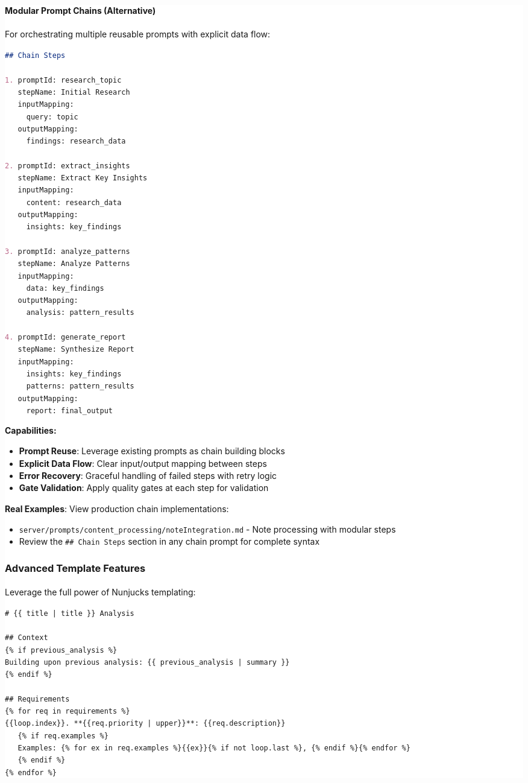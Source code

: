 #### Modular Prompt Chains (Alternative)

For orchestrating multiple reusable prompts with explicit data flow:

```markdown
## Chain Steps

1. promptId: research_topic
   stepName: Initial Research
   inputMapping:
     query: topic
   outputMapping:
     findings: research_data

2. promptId: extract_insights
   stepName: Extract Key Insights
   inputMapping:
     content: research_data
   outputMapping:
     insights: key_findings

3. promptId: analyze_patterns
   stepName: Analyze Patterns
   inputMapping:
     data: key_findings
   outputMapping:
     analysis: pattern_results

4. promptId: generate_report
   stepName: Synthesize Report
   inputMapping:
     insights: key_findings
     patterns: pattern_results
   outputMapping:
     report: final_output
```

**Capabilities:**

- **Prompt Reuse**: Leverage existing prompts as chain building blocks
- **Explicit Data Flow**: Clear input/output mapping between steps
- **Error Recovery**: Graceful handling of failed steps with retry logic
- **Gate Validation**: Apply quality gates at each step for validation

**Real Examples**: View production chain implementations:
- `server/prompts/content_processing/noteIntegration.md` - Note processing with modular steps
- Review the `## Chain Steps` section in any chain prompt for complete syntax

### Advanced Template Features

Leverage the full power of Nunjucks templating:

```nunjucks
# {{ title | title }} Analysis

## Context
{% if previous_analysis %}
Building upon previous analysis: {{ previous_analysis | summary }}
{% endif %}

## Requirements
{% for req in requirements %}
{{loop.index}}. **{{req.priority | upper}}**: {{req.description}}
   {% if req.examples %}
   Examples: {% for ex in req.examples %}{{ex}}{% if not loop.last %}, {% endif %}{% endfor %}
   {% endif %}
{% endfor %}
```